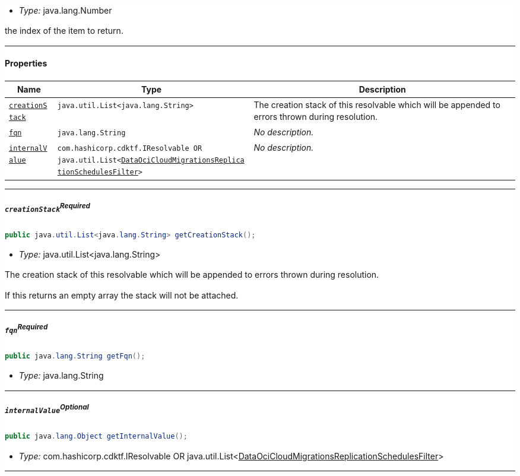 - *Type:* java.lang.Number

the index of the item to return.

---


#### Properties <a name="Properties" id="Properties"></a>

| **Name** | **Type** | **Description** |
| --- | --- | --- |
| <code><a href="#rhizo-co-terraform-provider-oci.dataOciCloudMigrationsReplicationSchedules.DataOciCloudMigrationsReplicationSchedulesFilterList.property.creationStack">creationStack</a></code> | <code>java.util.List<java.lang.String></code> | The creation stack of this resolvable which will be appended to errors thrown during resolution. |
| <code><a href="#rhizo-co-terraform-provider-oci.dataOciCloudMigrationsReplicationSchedules.DataOciCloudMigrationsReplicationSchedulesFilterList.property.fqn">fqn</a></code> | <code>java.lang.String</code> | *No description.* |
| <code><a href="#rhizo-co-terraform-provider-oci.dataOciCloudMigrationsReplicationSchedules.DataOciCloudMigrationsReplicationSchedulesFilterList.property.internalValue">internalValue</a></code> | <code>com.hashicorp.cdktf.IResolvable OR java.util.List<<a href="#rhizo-co-terraform-provider-oci.dataOciCloudMigrationsReplicationSchedules.DataOciCloudMigrationsReplicationSchedulesFilter">DataOciCloudMigrationsReplicationSchedulesFilter</a>></code> | *No description.* |

---

##### `creationStack`<sup>Required</sup> <a name="creationStack" id="rhizo-co-terraform-provider-oci.dataOciCloudMigrationsReplicationSchedules.DataOciCloudMigrationsReplicationSchedulesFilterList.property.creationStack"></a>

```java
public java.util.List<java.lang.String> getCreationStack();
```

- *Type:* java.util.List<java.lang.String>

The creation stack of this resolvable which will be appended to errors thrown during resolution.

If this returns an empty array the stack will not be attached.

---

##### `fqn`<sup>Required</sup> <a name="fqn" id="rhizo-co-terraform-provider-oci.dataOciCloudMigrationsReplicationSchedules.DataOciCloudMigrationsReplicationSchedulesFilterList.property.fqn"></a>

```java
public java.lang.String getFqn();
```

- *Type:* java.lang.String

---

##### `internalValue`<sup>Optional</sup> <a name="internalValue" id="rhizo-co-terraform-provider-oci.dataOciCloudMigrationsReplicationSchedules.DataOciCloudMigrationsReplicationSchedulesFilterList.property.internalValue"></a>

```java
public java.lang.Object getInternalValue();
```

- *Type:* com.hashicorp.cdktf.IResolvable OR java.util.List<<a href="#rhizo-co-terraform-provider-oci.dataOciCloudMigrationsReplicationSchedules.DataOciCloudMigrationsReplicationSchedulesFilter">DataOciCloudMigrationsReplicationSchedulesFilter</a>>

---